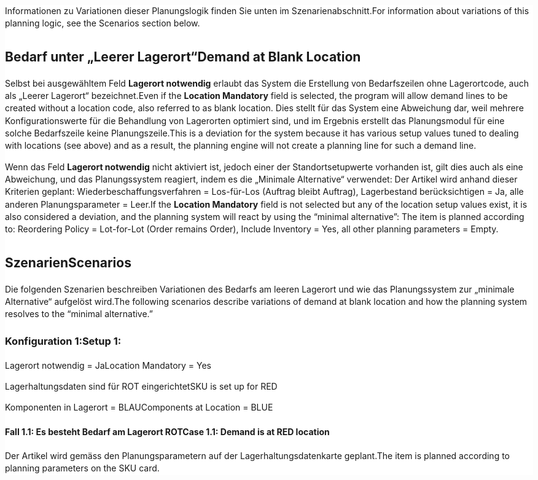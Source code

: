 <span data-ttu-id="2b7a9-125">Informationen zu Variationen dieser Planungslogik finden Sie unten im Szenarienabschnitt.</span><span class="sxs-lookup"><span data-stu-id="2b7a9-125">For information about variations of this planning logic, see the Scenarios section below.</span></span>

## <a name="demand-at-blank-location"></a><span data-ttu-id="2b7a9-126">Bedarf unter „Leerer Lagerort“</span><span class="sxs-lookup"><span data-stu-id="2b7a9-126">Demand at Blank Location</span></span>
<span data-ttu-id="2b7a9-127">Selbst bei ausgewähltem Feld **Lagerort notwendig** erlaubt das System die Erstellung von Bedarfszeilen ohne Lagerortcode, auch als „Leerer Lagerort“ bezeichnet.</span><span class="sxs-lookup"><span data-stu-id="2b7a9-127">Even if the **Location Mandatory** field is selected, the program will allow demand lines to be created without a location code, also referred to as blank location.</span></span> <span data-ttu-id="2b7a9-128">Dies stellt für das System eine Abweichung dar, weil mehrere Konfigurationswerte für die Behandlung von Lagerorten optimiert sind, und im Ergebnis erstellt das Planungsmodul für eine solche Bedarfszeile keine Planungszeile.</span><span class="sxs-lookup"><span data-stu-id="2b7a9-128">This is a deviation for the system because it has various setup values tuned to dealing with locations (see above) and as a result, the planning engine will not create a planning line for such a demand line.</span></span>

<span data-ttu-id="2b7a9-129">Wenn das Feld **Lagerort notwendig** nicht aktiviert ist, jedoch einer der Standortsetupwerte vorhanden ist, gilt dies auch als eine Abweichung, und das Planungssystem reagiert, indem es die „Minimale Alternative“ verwendet: Der Artikel wird anhand dieser Kriterien geplant: Wiederbeschaffungsverfahren = Los-für-Los (Auftrag bleibt Auftrag), Lagerbestand berücksichtigen = Ja, alle anderen Planungsparameter = Leer.</span><span class="sxs-lookup"><span data-stu-id="2b7a9-129">If the **Location Mandatory** field is not selected but any of the location setup values exist, it is also considered a deviation, and the planning system will react by using the “minimal alternative”: The item is planned according to: Reordering Policy = Lot-for-Lot (Order remains Order), Include Inventory = Yes, all other planning parameters = Empty.</span></span>

## <a name="scenarios"></a><span data-ttu-id="2b7a9-130">Szenarien</span><span class="sxs-lookup"><span data-stu-id="2b7a9-130">Scenarios</span></span>
<span data-ttu-id="2b7a9-131">Die folgenden Szenarien beschreiben Variationen des Bedarfs am leeren Lagerort und wie das Planungssystem zur „minimale Alternative“ aufgelöst wird.</span><span class="sxs-lookup"><span data-stu-id="2b7a9-131">The following scenarios describe variations of demand at blank location and how the planning system resolves to the “minimal alternative.”</span></span>

### <a name="setup-1"></a><span data-ttu-id="2b7a9-132">Konfiguration 1:</span><span class="sxs-lookup"><span data-stu-id="2b7a9-132">Setup 1:</span></span>
<span data-ttu-id="2b7a9-133">Lagerort notwendig = Ja</span><span class="sxs-lookup"><span data-stu-id="2b7a9-133">Location Mandatory = Yes</span></span>

<span data-ttu-id="2b7a9-134">Lagerhaltungsdaten sind für ROT eingerichtet</span><span class="sxs-lookup"><span data-stu-id="2b7a9-134">SKU is set up for RED</span></span>

<span data-ttu-id="2b7a9-135">Komponenten in Lagerort = BLAU</span><span class="sxs-lookup"><span data-stu-id="2b7a9-135">Components at Location = BLUE</span></span>

#### <a name="case-11-demand-is-at-red-location"></a><span data-ttu-id="2b7a9-136">Fall 1.1: Es besteht Bedarf am Lagerort ROT</span><span class="sxs-lookup"><span data-stu-id="2b7a9-136">Case 1.1: Demand is at RED location</span></span>
<span data-ttu-id="2b7a9-137">Der Artikel wird gemäss den Planungsparametern auf der Lagerhaltungsdatenkarte geplant.</span><span class="sxs-lookup"><span data-stu-id="2b7a9-137">The item is planned according to planning parameters on the SKU card.</span></span>

